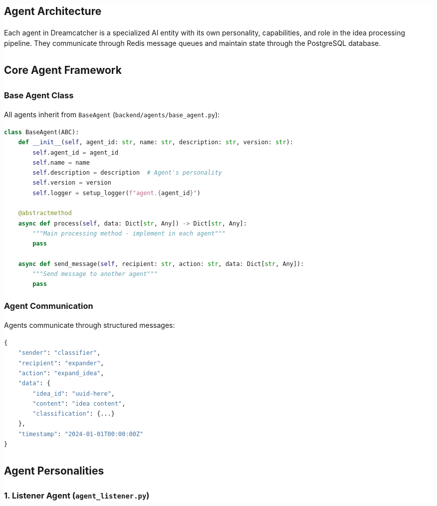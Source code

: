 ## Agent Architecture

Each agent in Dreamcatcher is a specialized AI entity with its own personality, capabilities, and role in the idea processing pipeline. They communicate through Redis message queues and maintain state through the PostgreSQL database.

## Core Agent Framework

### Base Agent Class

All agents inherit from `BaseAgent` (`backend/agents/base_agent.py`):

```python
class BaseAgent(ABC):
    def __init__(self, agent_id: str, name: str, description: str, version: str):
        self.agent_id = agent_id
        self.name = name
        self.description = description  # Agent's personality
        self.version = version
        self.logger = setup_logger(f"agent.{agent_id}")
        
    @abstractmethod
    async def process(self, data: Dict[str, Any]) -> Dict[str, Any]:
        """Main processing method - implement in each agent"""
        pass
        
    async def send_message(self, recipient: str, action: str, data: Dict[str, Any]):
        """Send message to another agent"""
        pass
```

### Agent Communication

Agents communicate through structured messages:

```python
{
    "sender": "classifier",
    "recipient": "expander", 
    "action": "expand_idea",
    "data": {
        "idea_id": "uuid-here",
        "content": "idea content",
        "classification": {...}
    },
    "timestamp": "2024-01-01T00:00:00Z"
}
```

## Agent Personalities

### 1. Listener Agent (`agent_listener.py`)
